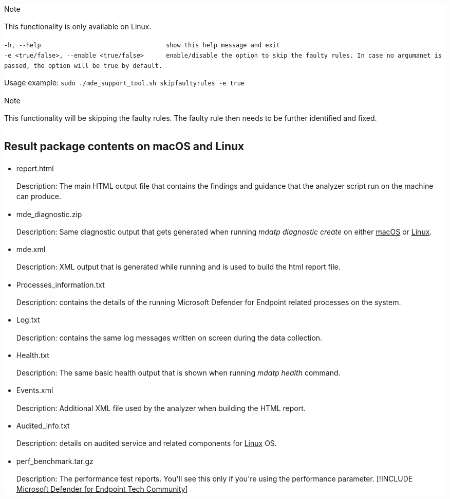 > [!NOTE]
> This functionality is only available on Linux.

```console
-h, --help                                  show this help message and exit
-e <true/false>, --enable <true/false>      enable/disable the option to skip the faulty rules. In case no argumanet is passed, the option will be true by default.
```

Usage example: `sudo ./mde_support_tool.sh skipfaultyrules -e true`

> [!NOTE]
> This functionality will be skipping the faulty rules. The faulty rule then needs to be further identified and fixed.

## Result package contents on macOS and Linux

- report.html

  Description: The main HTML output file that contains the findings and guidance that the analyzer script run on the machine can produce.

- mde_diagnostic.zip

  Description: Same diagnostic output that gets generated when running *mdatp diagnostic create* on either [macOS](mac-resources.md#collecting-diagnostic-information) or [Linux](linux-resources.md#collect-diagnostic-information).

- mde.xml

  Description: XML output that is generated while running and is used to build the html report file.

- Processes_information.txt

  Description: contains the details of the running Microsoft Defender for Endpoint related processes on the system.

- Log.txt

  Description: contains the same log messages written on screen during the data collection.

- Health.txt

  Description: The same basic health output that is shown when running *mdatp health* command.

- Events.xml

  Description: Additional XML file used by the analyzer when building the HTML report.

- Audited_info.txt

  Description: details on audited service and related components for [Linux](/microsoft-365/security/defender-endpoint/linux-resources) OS.

- perf_benchmark.tar.gz

  Description: The performance test reports. You'll see this only if you're using the performance parameter.
[!INCLUDE [Microsoft Defender for Endpoint Tech Community](../../includes/defender-mde-techcommunity.md)]
